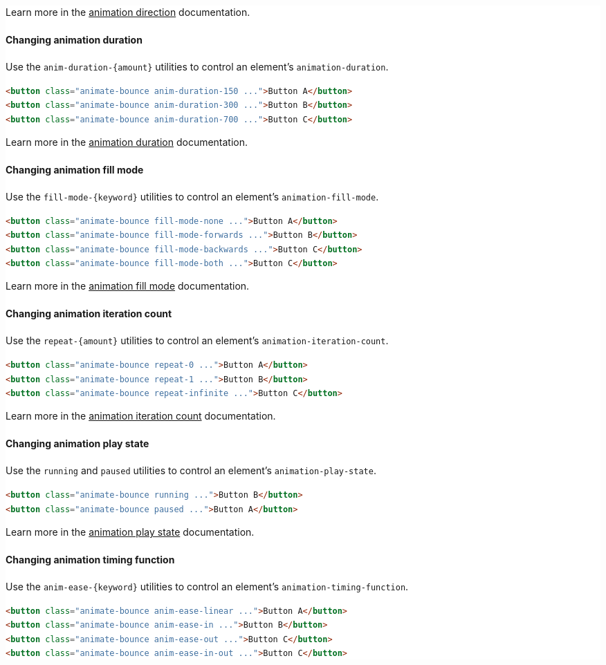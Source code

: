 Learn more in the [animation direction](/docs/animation-direction.md) documentation.

#### Changing animation duration

Use the `anim-duration-{amount}` utilities to control an element’s `animation-duration`.

```html
<button class="animate-bounce anim-duration-150 ...">Button A</button>
<button class="animate-bounce anim-duration-300 ...">Button B</button>
<button class="animate-bounce anim-duration-700 ...">Button C</button>
```

Learn more in the [animation duration](/docs/animation-duration.md) documentation.

#### Changing animation fill mode

Use the `fill-mode-{keyword}` utilities to control an element’s `animation-fill-mode`.

```html
<button class="animate-bounce fill-mode-none ...">Button A</button>
<button class="animate-bounce fill-mode-forwards ...">Button B</button>
<button class="animate-bounce fill-mode-backwards ...">Button C</button>
<button class="animate-bounce fill-mode-both ...">Button C</button>
```

Learn more in the [animation fill mode](/docs/animation-fill-mode.md) documentation.

#### Changing animation iteration count

Use the `repeat-{amount}` utilities to control an element’s `animation-iteration-count`.

```html
<button class="animate-bounce repeat-0 ...">Button A</button>
<button class="animate-bounce repeat-1 ...">Button B</button>
<button class="animate-bounce repeat-infinite ...">Button C</button>
```

Learn more in the [animation iteration count](/docs/animation-iteration-count.md) documentation.

#### Changing animation play state

Use the `running` and `paused` utilities to control an element’s `animation-play-state`.

```html
<button class="animate-bounce running ...">Button B</button>
<button class="animate-bounce paused ...">Button A</button>
```

Learn more in the [animation play state](/docs/animation-play-state.md) documentation.

#### Changing animation timing function

Use the `anim-ease-{keyword}` utilities to control an element’s `animation-timing-function`.

```html
<button class="animate-bounce anim-ease-linear ...">Button A</button>
<button class="animate-bounce anim-ease-in ...">Button B</button>
<button class="animate-bounce anim-ease-out ...">Button C</button>
<button class="animate-bounce anim-ease-in-out ...">Button C</button>
```
